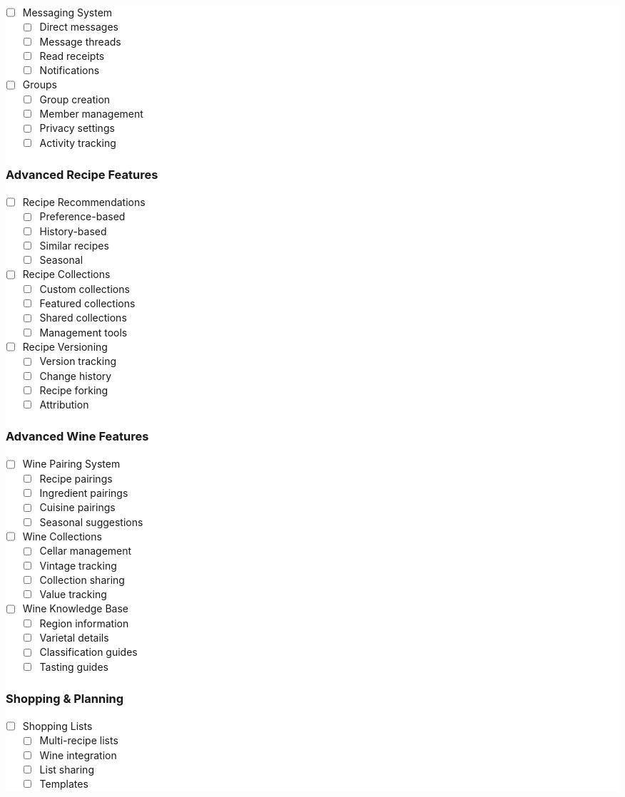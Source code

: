 - [ ] Messaging System
  - [ ] Direct messages
  - [ ] Message threads
  - [ ] Read receipts
  - [ ] Notifications

- [ ] Groups
  - [ ] Group creation
  - [ ] Member management
  - [ ] Privacy settings
  - [ ] Activity tracking

### Advanced Recipe Features
- [ ] Recipe Recommendations
  - [ ] Preference-based
  - [ ] History-based
  - [ ] Similar recipes
  - [ ] Seasonal

- [ ] Recipe Collections
  - [ ] Custom collections
  - [ ] Featured collections
  - [ ] Shared collections
  - [ ] Management tools

- [ ] Recipe Versioning
  - [ ] Version tracking
  - [ ] Change history
  - [ ] Recipe forking
  - [ ] Attribution

### Advanced Wine Features
- [ ] Wine Pairing System
  - [ ] Recipe pairings
  - [ ] Ingredient pairings
  - [ ] Cuisine pairings
  - [ ] Seasonal suggestions

- [ ] Wine Collections
  - [ ] Cellar management
  - [ ] Vintage tracking
  - [ ] Collection sharing
  - [ ] Value tracking

- [ ] Wine Knowledge Base
  - [ ] Region information
  - [ ] Varietal details
  - [ ] Classification guides
  - [ ] Tasting guides

### Shopping & Planning
- [ ] Shopping Lists
  - [ ] Multi-recipe lists
  - [ ] Wine integration
  - [ ] List sharing
  - [ ] Templates
